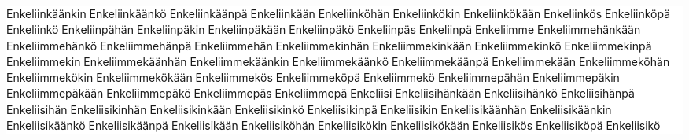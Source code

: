 Enkeliinkäänkin
Enkeliinkäänkö
Enkeliinkäänpä
Enkeliinkään
Enkeliinköhän
Enkeliinkökin
Enkeliinkökään
Enkeliinkös
Enkeliinköpä
Enkeliinkö
Enkeliinpähän
Enkeliinpäkin
Enkeliinpäkään
Enkeliinpäkö
Enkeliinpäs
Enkeliinpä
Enkeliimme
Enkeliimmehänkään
Enkeliimmehänkö
Enkeliimmehänpä
Enkeliimmehän
Enkeliimmekinhän
Enkeliimmekinkään
Enkeliimmekinkö
Enkeliimmekinpä
Enkeliimmekin
Enkeliimmekäänhän
Enkeliimmekäänkin
Enkeliimmekäänkö
Enkeliimmekäänpä
Enkeliimmekään
Enkeliimmeköhän
Enkeliimmekökin
Enkeliimmekökään
Enkeliimmekös
Enkeliimmeköpä
Enkeliimmekö
Enkeliimmepähän
Enkeliimmepäkin
Enkeliimmepäkään
Enkeliimmepäkö
Enkeliimmepäs
Enkeliimmepä
Enkeliisi
Enkeliisihänkään
Enkeliisihänkö
Enkeliisihänpä
Enkeliisihän
Enkeliisikinhän
Enkeliisikinkään
Enkeliisikinkö
Enkeliisikinpä
Enkeliisikin
Enkeliisikäänhän
Enkeliisikäänkin
Enkeliisikäänkö
Enkeliisikäänpä
Enkeliisikään
Enkeliisiköhän
Enkeliisikökin
Enkeliisikökään
Enkeliisikös
Enkeliisiköpä
Enkeliisikö